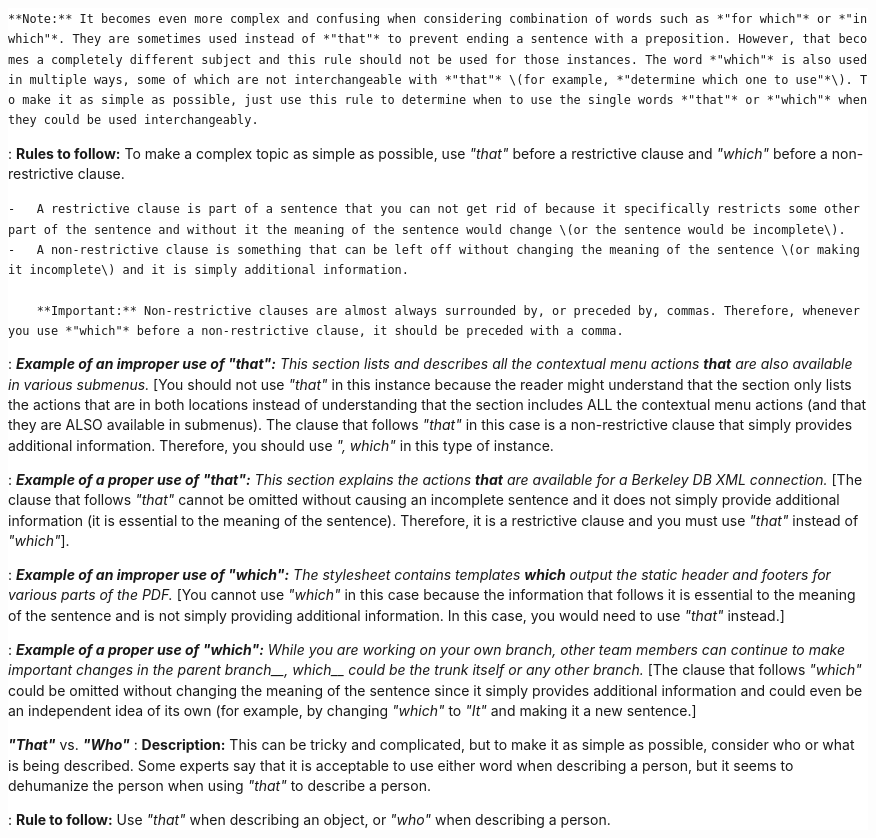     **Note:** It becomes even more complex and confusing when considering combination of words such as *"for which"* or *"in which"*. They are sometimes used instead of *"that"* to prevent ending a sentence with a preposition. However, that becomes a completely different subject and this rule should not be used for those instances. The word *"which"* is also used in multiple ways, some of which are not interchangeable with *"that"* \(for example, *"determine which one to use"*\). To make it as simple as possible, just use this rule to determine when to use the single words *"that"* or *"which"* when they could be used interchangeably.

:   **Rules to follow:** To make a complex topic as simple as possible, use *"that"* before a restrictive clause and *"which"* before a non-restrictive clause.

    -   A restrictive clause is part of a sentence that you can not get rid of because it specifically restricts some other part of the sentence and without it the meaning of the sentence would change \(or the sentence would be incomplete\).
    -   A non-restrictive clause is something that can be left off without changing the meaning of the sentence \(or making it incomplete\) and it is simply additional information.

        **Important:** Non-restrictive clauses are almost always surrounded by, or preceded by, commas. Therefore, whenever you use *"which"* before a non-restrictive clause, it should be preceded with a comma.


:   **_Example of an improper use of "that":_** *This section lists and describes all the contextual menu actions __that__ are also available in various submenus.* \[You should not use *"that"* in this instance because the reader might understand that the section only lists the actions that are in both locations instead of understanding that the section includes ALL the contextual menu actions \(and that they are ALSO available in submenus\). The clause that follows *"that"* in this case is a non-restrictive clause that simply provides additional information. Therefore, you should use *", which"* in this type of instance.

:   **_Example of a proper use of "that":_** *This section explains the actions __that__ are available for a Berkeley DB XML connection.* \[The clause that follows *"that"* cannot be omitted without causing an incomplete sentence and it does not simply provide additional information \(it is essential to the meaning of the sentence\). Therefore, it is a restrictive clause and you must use *"that"* instead of *"which"*\].

:   **_Example of an improper use of "which":_** *The stylesheet contains templates __which__ output the static header and footers for various parts of the PDF.* \[You cannot use *"which"* in this case because the information that follows it is essential to the meaning of the sentence and is not simply providing additional information. In this case, you would need to use *"that"* instead.\]

:   **_Example of a proper use of "which":_** *While you are working on your own branch, other team members can continue to make important changes in the parent branch__, which__ could be the trunk itself or any other branch.* \[The clause that follows *"which"* could be omitted without changing the meaning of the sentence since it simply provides additional information and could even be an independent idea of its own \(for example, by changing *"which"* to *"It"* and making it a new sentence.\]

**_"That"_** vs. **_"Who"_**
:   **Description:** This can be tricky and complicated, but to make it as simple as possible, consider who or what is being described. Some experts say that it is acceptable to use either word when describing a person, but it seems to dehumanize the person when using *"that"* to describe a person.

:   **Rule to follow:** Use *"that"* when describing an object, or *"who"* when describing a person.
